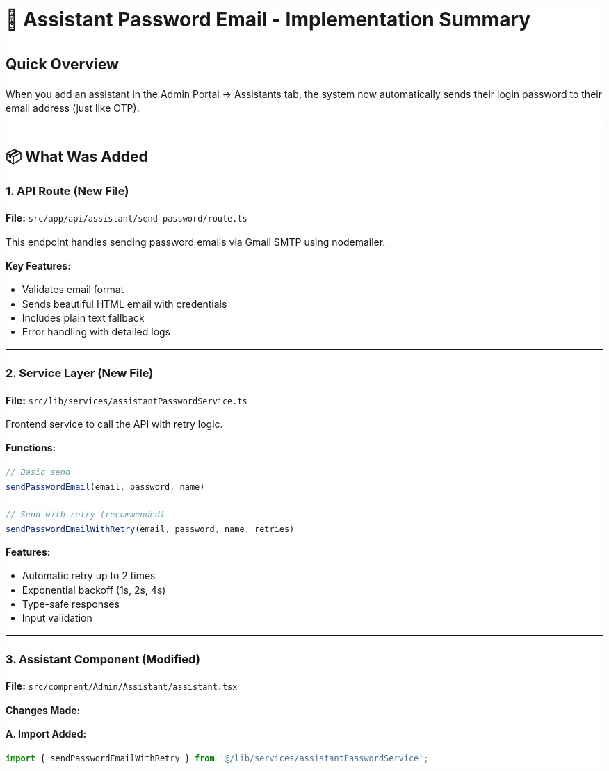 # 🎯 Assistant Password Email - Implementation Summary

## Quick Overview
When you add an assistant in the Admin Portal → Assistants tab, the system now automatically sends their login password to their email address (just like OTP).

---

## 📦 What Was Added

### 1. **API Route** (New File)
**File:** `src/app/api/assistant/send-password/route.ts`

This endpoint handles sending password emails via Gmail SMTP using nodemailer.

**Key Features:**
- Validates email format
- Sends beautiful HTML email with credentials
- Includes plain text fallback
- Error handling with detailed logs

---

### 2. **Service Layer** (New File)
**File:** `src/lib/services/assistantPasswordService.ts`

Frontend service to call the API with retry logic.

**Functions:**
```typescript
// Basic send
sendPasswordEmail(email, password, name)

// Send with retry (recommended)
sendPasswordEmailWithRetry(email, password, name, retries)
```

**Features:**
- Automatic retry up to 2 times
- Exponential backoff (1s, 2s, 4s)
- Type-safe responses
- Input validation

---

### 3. **Assistant Component** (Modified)
**File:** `src/compnent/Admin/Assistant/assistant.tsx`

**Changes Made:**

**A. Import Added:**
```typescript
import { sendPasswordEmailWithRetry } from '@/lib/services/assistantPasswordService';
```

